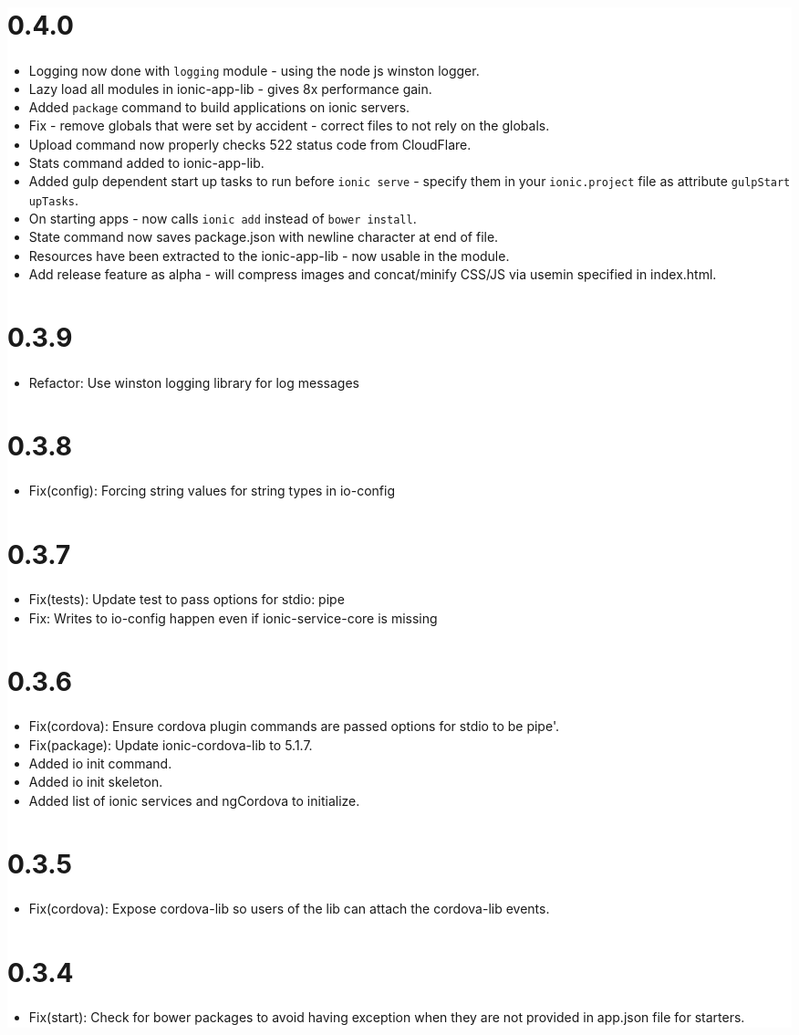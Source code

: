 # 0.4.0

* Logging now done with `logging` module - using the node js winston logger.
* Lazy load all modules in ionic-app-lib - gives 8x performance gain.
* Added `package` command to build applications on ionic servers.
* Fix - remove globals that were set by accident - correct files to not rely on the globals.
* Upload command now properly checks 522 status code from CloudFlare.
* Stats command added to ionic-app-lib.
* Added gulp dependent start up tasks to run before `ionic serve` - specify them in your `ionic.project` file as attribute `gulpStartupTasks`.
* On starting apps - now calls `ionic add` instead of `bower install`.
* State command now saves package.json with newline character at end of file. 
* Resources have been extracted to the ionic-app-lib - now usable in the module.
* Add release feature as alpha - will compress images and concat/minify CSS/JS via usemin specified in index.html.

# 0.3.9

* Refactor: Use winston logging library for log messages

# 0.3.8

* Fix(config): Forcing string values for string types in io-config

# 0.3.7

* Fix(tests): Update test to pass options for stdio: pipe
* Fix: Writes to io-config happen even if ionic-service-core is missing

# 0.3.6

* Fix(cordova): Ensure cordova plugin commands are passed options for stdio to be pipe'.
* Fix(package): Update ionic-cordova-lib to 5.1.7.
* Added io init command.
* Added io init skeleton.
* Added list of ionic services and ngCordova to initialize.

# 0.3.5

* Fix(cordova): Expose cordova-lib so users of the lib can attach the cordova-lib events.

# 0.3.4

* Fix(start): Check for bower packages to avoid having exception when they are not provided in app.json file for starters.

